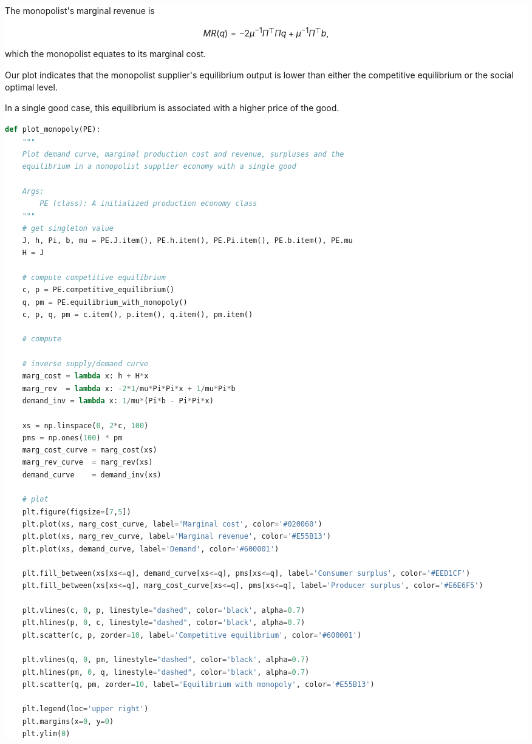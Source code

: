 The monopolist's marginal revenue is 

$$
MR(q) = -2\mu^{-1}\Pi^{\top}\Pi q+\mu^{-1}\Pi^{\top}b,
$$

which the monopolist equates to its  marginal cost.

Our plot indicates that the monopolist supplier's equilibrium output is lower than either the competitive equilibrium or the social optimal level.

In a single good case, this equilibrium is associated with a higher price of the good.

```python
def plot_monopoly(PE):
    """
    Plot demand curve, marginal production cost and revenue, surpluses and the
    equilibrium in a monopolist supplier economy with a single good

    Args:
        PE (class): A initialized production economy class
    """
    # get singleton value
    J, h, Pi, b, mu = PE.J.item(), PE.h.item(), PE.Pi.item(), PE.b.item(), PE.mu
    H = J
    
    # compute competitive equilibrium
    c, p = PE.competitive_equilibrium()
    q, pm = PE.equilibrium_with_monopoly()
    c, p, q, pm = c.item(), p.item(), q.item(), pm.item()
    
    # compute 
    
    # inverse supply/demand curve
    marg_cost = lambda x: h + H*x
    marg_rev  = lambda x: -2*1/mu*Pi*Pi*x + 1/mu*Pi*b
    demand_inv = lambda x: 1/mu*(Pi*b - Pi*Pi*x)
    
    xs = np.linspace(0, 2*c, 100)
    pms = np.ones(100) * pm
    marg_cost_curve = marg_cost(xs)
    marg_rev_curve  = marg_rev(xs)
    demand_curve    = demand_inv(xs)
    
    # plot
    plt.figure(figsize=[7,5])
    plt.plot(xs, marg_cost_curve, label='Marginal cost', color='#020060')
    plt.plot(xs, marg_rev_curve, label='Marginal revenue', color='#E55B13')
    plt.plot(xs, demand_curve, label='Demand', color='#600001')
    
    plt.fill_between(xs[xs<=q], demand_curve[xs<=q], pms[xs<=q], label='Consumer surplus', color='#EED1CF')
    plt.fill_between(xs[xs<=q], marg_cost_curve[xs<=q], pms[xs<=q], label='Producer surplus', color='#E6E6F5') 
    
    plt.vlines(c, 0, p, linestyle="dashed", color='black', alpha=0.7)
    plt.hlines(p, 0, c, linestyle="dashed", color='black', alpha=0.7)
    plt.scatter(c, p, zorder=10, label='Competitive equilibrium', color='#600001')
    
    plt.vlines(q, 0, pm, linestyle="dashed", color='black', alpha=0.7)
    plt.hlines(pm, 0, q, linestyle="dashed", color='black', alpha=0.7)
    plt.scatter(q, pm, zorder=10, label='Equilibrium with monopoly', color='#E55B13')
    
    plt.legend(loc='upper right')
    plt.margins(x=0, y=0)
    plt.ylim(0)
```